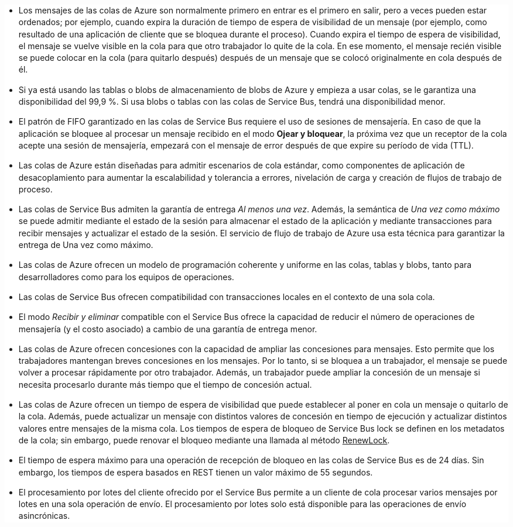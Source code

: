 - Los mensajes de las colas de Azure son normalmente primero en entrar es el primero en salir, pero a veces pueden estar ordenados; por ejemplo, cuando expira la duración de tiempo de espera de visibilidad de un mensaje (por ejemplo, como resultado de una aplicación de cliente que se bloquea durante el proceso). Cuando expira el tiempo de espera de visibilidad, el mensaje se vuelve visible en la cola para que otro trabajador lo quite de la cola. En ese momento, el mensaje recién visible se puede colocar en la cola (para quitarlo después) después de un mensaje que se colocó originalmente en cola después de él.

- Si ya está usando las tablas o blobs de almacenamiento de blobs de Azure y empieza a usar colas, se le garantiza una disponibilidad del 99,9 %. Si usa blobs o tablas con las colas de Service Bus, tendrá una disponibilidad menor.

- El patrón de FIFO garantizado en las colas de Service Bus requiere el uso de sesiones de mensajería. En caso de que la aplicación se bloquee al procesar un mensaje recibido en el modo **Ojear y bloquear**, la próxima vez que un receptor de la cola acepte una sesión de mensajería, empezará con el mensaje de error después de que expire su período de vida (TTL).

- Las colas de Azure están diseñadas para admitir escenarios de cola estándar, como componentes de aplicación de desacoplamiento para aumentar la escalabilidad y tolerancia a errores, nivelación de carga y creación de flujos de trabajo de proceso.

- Las colas de Service Bus admiten la garantía de entrega *Al menos una vez*. Además, la semántica de *Una vez como máximo* se puede admitir mediante el estado de la sesión para almacenar el estado de la aplicación y mediante transacciones para recibir mensajes y actualizar el estado de la sesión. El servicio de flujo de trabajo de Azure usa esta técnica para garantizar la entrega de Una vez como máximo.

- Las colas de Azure ofrecen un modelo de programación coherente y uniforme en las colas, tablas y blobs, tanto para desarrolladores como para los equipos de operaciones.

- Las colas de Service Bus ofrecen compatibilidad con transacciones locales en el contexto de una sola cola.

- El modo *Recibir y eliminar* compatible con el Service Bus ofrece la capacidad de reducir el número de operaciones de mensajería (y el costo asociado) a cambio de una garantía de entrega menor.

- Las colas de Azure ofrecen concesiones con la capacidad de ampliar las concesiones para mensajes. Esto permite que los trabajadores mantengan breves concesiones en los mensajes. Por lo tanto, si se bloquea a un trabajador, el mensaje se puede volver a procesar rápidamente por otro trabajador. Además, un trabajador puede ampliar la concesión de un mensaje si necesita procesarlo durante más tiempo que el tiempo de concesión actual.

- Las colas de Azure ofrecen un tiempo de espera de visibilidad que puede establecer al poner en cola un mensaje o quitarlo de la cola. Además, puede actualizar un mensaje con distintos valores de concesión en tiempo de ejecución y actualizar distintos valores entre mensajes de la misma cola. Los tiempos de espera de bloqueo de Service Bus lock se definen en los metadatos de la cola; sin embargo, puede renovar el bloqueo mediante una llamada al método [RenewLock](https://msdn.microsoft.com/library/microsoft.servicebus.messaging.brokeredmessage.renewlock.aspx).

- El tiempo de espera máximo para una operación de recepción de bloqueo en las colas de Service Bus es de 24 días. Sin embargo, los tiempos de espera basados en REST tienen un valor máximo de 55 segundos.

- El procesamiento por lotes del cliente ofrecido por el Service Bus permite a un cliente de cola procesar varios mensajes por lotes en una sola operación de envío. El procesamiento por lotes solo está disponible para las operaciones de envío asincrónicas.
